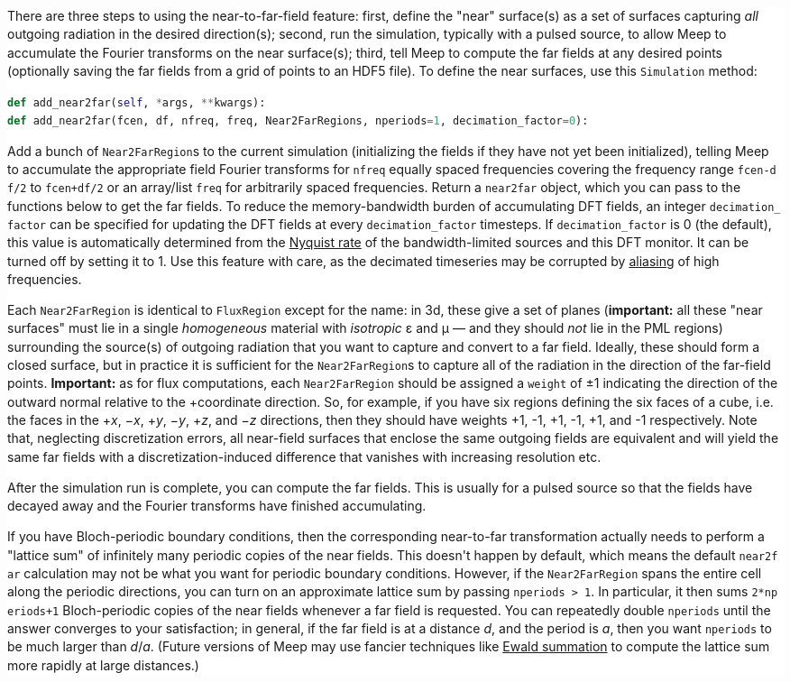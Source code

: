 There are three steps to using the near-to-far-field feature: first, define the "near" surface(s) as a set of surfaces capturing *all* outgoing radiation in the desired direction(s); second, run the simulation, typically with a pulsed source, to allow Meep to accumulate the Fourier transforms on the near surface(s); third, tell Meep to compute the far fields at any desired points (optionally saving the far fields from a grid of points to an HDF5 file). To define the near surfaces, use this `Simulation` method:


<a id="Simulation.add_near2far"></a>

<div class="class_members" markdown="1">

```python
def add_near2far(self, *args, **kwargs):
def add_near2far(fcen, df, nfreq, freq, Near2FarRegions, nperiods=1, decimation_factor=0):
```

<div class="method_docstring" markdown="1">


Add a bunch of `Near2FarRegion`s to the current simulation (initializing the
fields if they have not yet been initialized), telling Meep to accumulate the
appropriate field Fourier transforms for `nfreq` equally spaced frequencies
covering the frequency range `fcen-df/2` to `fcen+df/2` or an array/list `freq`
for arbitrarily spaced frequencies. Return a `near2far` object, which you can pass
to the functions below to get the far fields. To reduce the memory-bandwidth burden of
accumulating DFT fields, an integer `decimation_factor` can be specified for updating the DFT
fields at every `decimation_factor` timesteps. If `decimation_factor` is 0 (the default),
this value is automatically determined from the
[Nyquist rate](https://en.wikipedia.org/wiki/Nyquist_rate) of the bandwidth-limited
sources and this DFT monitor. It can be turned off by setting it to 1. Use this feature
with care, as the decimated timeseries may be corrupted by
[aliasing](https://en.wikipedia.org/wiki/Aliasing) of high frequencies.

</div>

</div>


Each `Near2FarRegion` is identical to `FluxRegion` except for the name: in 3d, these give a set of planes (**important:** all these "near surfaces" must lie in a single *homogeneous* material with *isotropic* ε and μ &mdash; and they should *not* lie in the PML regions) surrounding the source(s) of outgoing radiation that you want to capture and convert to a far field. Ideally, these should form a closed surface, but in practice it is sufficient for the `Near2FarRegion`s to capture all of the radiation in the direction of the far-field points. **Important:** as for flux computations, each `Near2FarRegion` should be assigned a `weight` of &#177;1 indicating the direction of the outward normal relative to the +coordinate direction. So, for example, if you have six regions defining the six faces of a cube, i.e. the faces in the $+x$, $-x$, $+y$, $-y$, $+z$, and $-z$ directions, then they should have weights +1, -1, +1, -1, +1, and -1 respectively. Note that, neglecting discretization errors, all near-field surfaces that enclose the same outgoing fields are equivalent and will yield the same far fields with a discretization-induced difference that vanishes with increasing resolution etc.

After the simulation run is complete, you can compute the far fields. This is usually for a pulsed source so that the fields have decayed away and the Fourier transforms have finished accumulating.

If you have Bloch-periodic boundary conditions, then the corresponding near-to-far transformation actually needs to perform a "lattice sum" of infinitely many periodic copies of the near fields.  This doesn't happen by default, which means the default `near2far` calculation may not be what you want for periodic boundary conditions.  However, if the `Near2FarRegion` spans the entire cell along the periodic directions, you can turn on an approximate lattice sum by passing `nperiods > 1`.  In particular, it then sums `2*nperiods+1` Bloch-periodic copies of the near fields whenever a far field is requested.  You can repeatedly double `nperiods` until the answer converges to your satisfaction; in general, if the far field is at a distance $d$, and the period is $a$, then you want `nperiods` to be much larger than $d/a$.  (Future versions of Meep may use fancier techniques like [Ewald summation](https://en.wikipedia.org/wiki/Ewald_summation) to compute the lattice sum more rapidly at large distances.)

